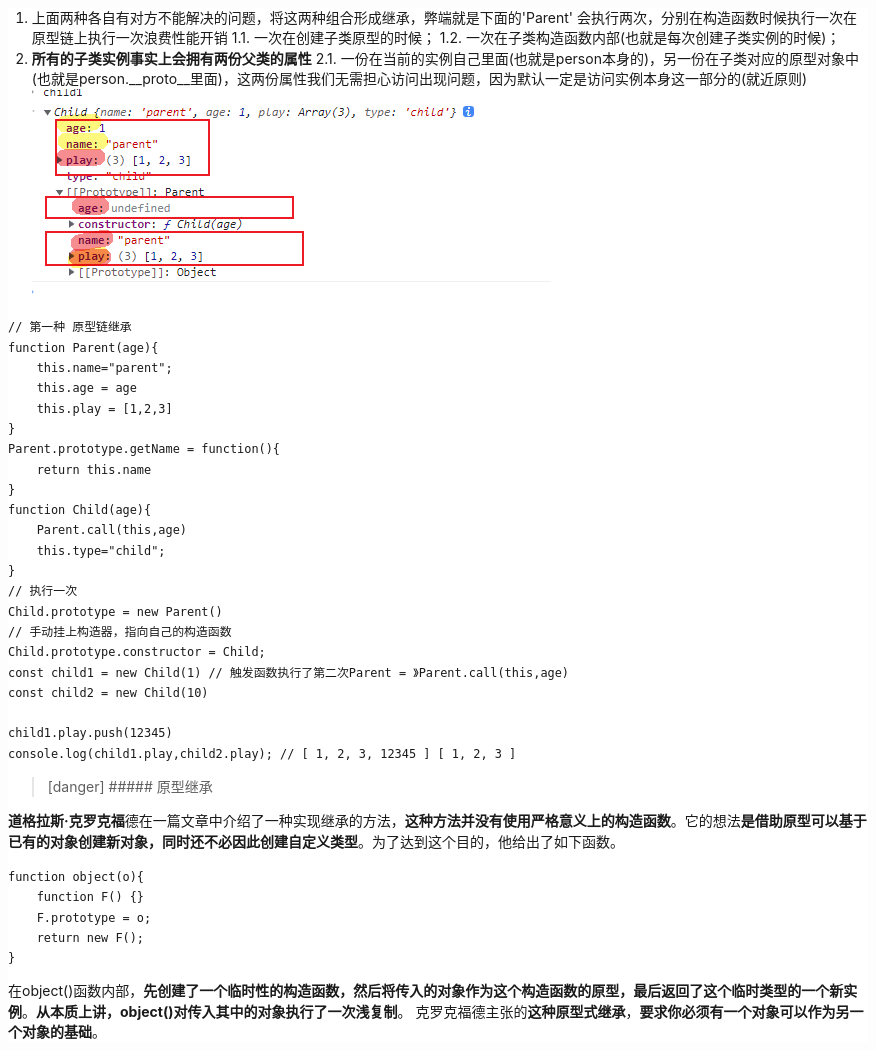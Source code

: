 1. 上面两种各自有对方不能解决的问题，将这两种组合形成继承，弊端就是下面的'Parent' 会执行两次，分别在构造函数时候执行一次在原型链上执行一次浪费性能开销
1.1.  一次在创建子类原型的时候；
1.2. 一次在子类构造函数内部(也就是每次创建子类实例的时候)；
2. **所有的子类实例事实上会拥有两份父类的属性**
2.1. 一份在当前的实例自己里面(也就是person本身的)，另一份在子类对应的原型对象中(也就是person.\_\_proto\_\_里面)，这两份属性我们无需担心访问出现问题，因为默认一定是访问实例本身这一部分的(就近原则)
![](images/screenshot_1661591178580.png)
~~~
// 第一种 原型链继承
function Parent(age){
    this.name="parent";
    this.age = age
    this.play = [1,2,3]
}
Parent.prototype.getName = function(){
    return this.name
}
function Child(age){
    Parent.call(this,age)
    this.type="child";
}
// 执行一次
Child.prototype = new Parent()
// 手动挂上构造器，指向自己的构造函数
Child.prototype.constructor = Child;
const child1 = new Child(1) // 触发函数执行了第二次Parent = 》Parent.call(this,age)
const child2 = new Child(10)

child1.play.push(12345)
console.log(child1.play,child2.play); // [ 1, 2, 3, 12345 ] [ 1, 2, 3 ]
~~~
>[danger] ##### 原型继承

 **道格拉斯·克罗克福**德在一篇文章中介绍了一种实现继承的方法，**这种方法并没有使用严格意义上的构造函数**。它的想法**是借助原型可以基于已有的对象创建新对象，同时还不必因此创建自定义类型**。为了达到这个目的，他给出了如下函数。
~~~
function object(o){
    function F() {}
    F.prototype = o;
    return new F();
}
~~~
在object()函数内部，**先创建了一个临时性的构造函数，然后将传入的对象作为这个构造函数的原型，最后返回了这个临时类型的一个新实例**。**从本质上讲，object()对传入其中的对象执行了一次浅复制**。
克罗克福德主张的**这种原型式继承**，**要求你必须有一个对象可以作为另一个对象的基础**。
